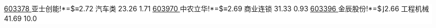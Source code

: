 </tr>
<tr>
<td>
<a href="http://data.10jqka.com.cn/market/lhbgg/code/603378" target="_blank">
603378
</a>

</td>
<td>
亚士创能!*=$≡2.72
</td>
<td>
汽车类
</td>
<td>
23.26
</td>
<td>
1.71
</td>

</tr>
<tr>
<td>
<a href="http://data.10jqka.com.cn/market/lhbgg/code/603970" target="_blank">
603970
</a>

</td>
<td>
中农立华!*=$≡2.69
</td>
<td>
商业连锁
</td>
<td>
31.33
</td>
<td>
0.93
</td>

</tr>
<tr>
<td>
<a href="http://data.10jqka.com.cn/market/lhbgg/code/603396" target="_blank">
603396
</a>

</td>
<td>
金辰股份!*=$⌋2.66
</td>
<td>
工程机械
</td>
<td>
41.69
</td>
<td>
10.0
</td>
